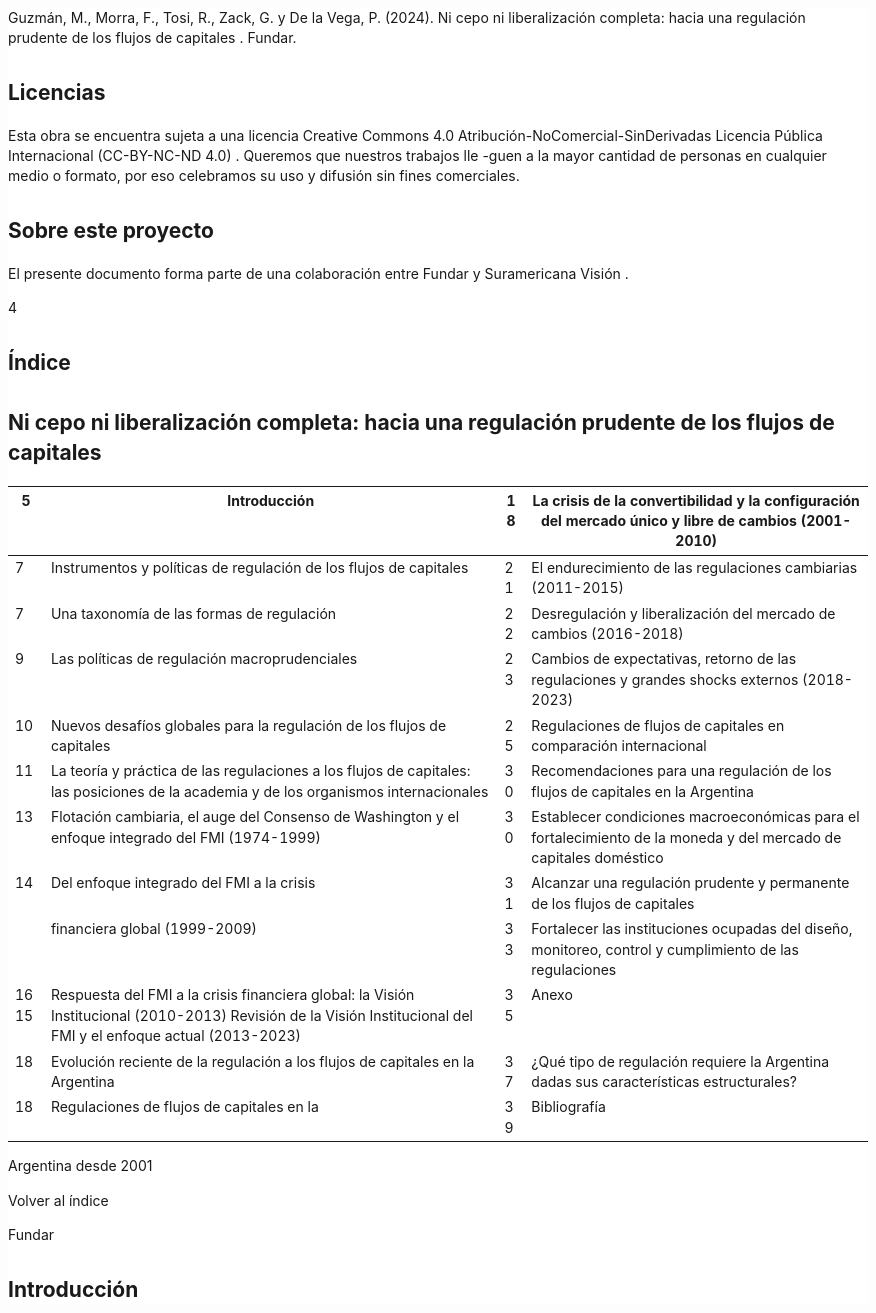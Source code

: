 Guzmán, M., Morra, F., Tosi, R., Zack, G. y De la Vega, P. (2024). Ni cepo ni liberalización completa: hacia una regulación prudente de los flujos de capitales . Fundar.

## Licencias

Esta obra se encuentra sujeta a una licencia Creative Commons 4.0 Atribución-NoComercial-SinDerivadas Licencia Pública Internacional (CC-BY-NC-ND 4.0) . Queremos que nuestros trabajos lle -guen a la mayor cantidad de personas en cualquier medio o formato, por eso celebramos su uso y difusión sin fines comerciales.

## Sobre este proyecto

El presente documento forma parte de una colaboración entre Fundar y Suramericana Visión .

4

## Índice

## Ni cepo ni liberalización completa: hacia una regulación prudente de los flujos de capitales

| 5     | Introducción                                                                                                                                                     |   18 | La crisis de la convertibilidad y la configuración del mercado único y libre de cambios (2001-2010)              |
|-------|------------------------------------------------------------------------------------------------------------------------------------------------------------------|------|------------------------------------------------------------------------------------------------------------------|
| 7     | Instrumentos y políticas de regulación de los flujos de capitales                                                                                                |   21 | El endurecimiento de las regulaciones cambiarias (2011-2015)                                                     |
| 7     | Una taxonomía de las formas de regulación                                                                                                                        |   22 | Desregulación y liberalización del mercado de cambios (2016-2018)                                                |
| 9     | Las políticas de regulación macroprudenciales                                                                                                                    |   23 | Cambios de expectativas, retorno de las regulaciones y grandes shocks externos (2018-2023)                       |
| 10    | Nuevos desafíos globales para la regulación de los flujos de capitales                                                                                           |   25 | Regulaciones de flujos de capitales en comparación internacional                                                 |
| 11    | La teoría y práctica de las regulaciones a los flujos de capitales: las posiciones de la academia y de los organismos internacionales                            |   30 | Recomendaciones para una regulación de los flujos de capitales en la Argentina                                   |
| 13    | Flotación cambiaria, el auge del Consenso de Washington y el enfoque integrado del FMI (1974-1999)                                                               |   30 | Establecer condiciones macroeconómicas para el fortalecimiento de la moneda y del mercado de capitales doméstico |
| 14    | Del enfoque integrado del FMI a la crisis                                                                                                                        |   31 | Alcanzar una regulación prudente y permanente de los flujos de capitales                                         |
|       | financiera global (1999-2009)                                                                                                                                    |   33 | Fortalecer las instituciones ocupadas del diseño, monitoreo, control y cumplimiento de las regulaciones          |
| 16 15 | Respuesta del FMI a la crisis financiera global: la Visión Institucional (2010-2013) Revisión de la Visión Institucional del FMI y el enfoque actual (2013-2023) |   35 | Anexo                                                                                                            |
| 18    | Evolución reciente de la regulación a los flujos de capitales en la Argentina                                                                                    |   37 | ¿Qué tipo de regulación requiere la Argentina dadas sus características estructurales?                           |
| 18    | Regulaciones de flujos de capitales en la                                                                                                                        |   39 | Bibliografía                                                                                                     |

Argentina desde 2001





Volver al índice

Fundar

## Introducción
